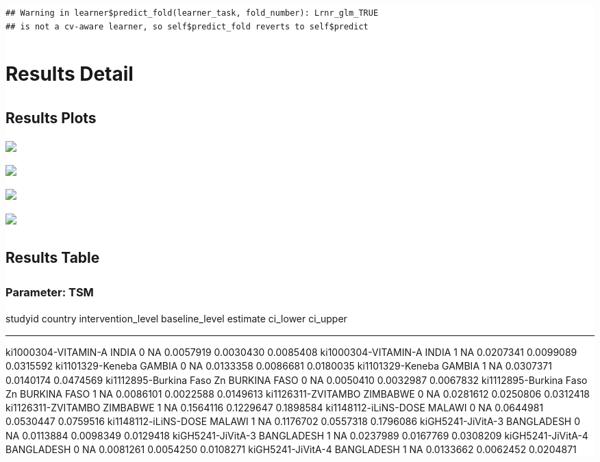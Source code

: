 ```
## Warning in learner$predict_fold(learner_task, fold_number): Lrnr_glm_TRUE
## is not a cv-aware learner, so self$predict_fold reverts to self$predict
```




# Results Detail

## Results Plots
![](/tmp/a16c86cc-0307-4c5d-9ad6-b3b5fe42caec/ad92c43e-5dfe-445b-bbae-337a990a6088/REPORT_files/figure-html/plot_tsm-1.png)

![](/tmp/a16c86cc-0307-4c5d-9ad6-b3b5fe42caec/ad92c43e-5dfe-445b-bbae-337a990a6088/REPORT_files/figure-html/plot_rr-1.png)



![](/tmp/a16c86cc-0307-4c5d-9ad6-b3b5fe42caec/ad92c43e-5dfe-445b-bbae-337a990a6088/REPORT_files/figure-html/plot_paf-1.png)

![](/tmp/a16c86cc-0307-4c5d-9ad6-b3b5fe42caec/ad92c43e-5dfe-445b-bbae-337a990a6088/REPORT_files/figure-html/plot_par-1.png)

## Results Table

### Parameter: TSM


studyid                     country        intervention_level   baseline_level     estimate    ci_lower    ci_upper
--------------------------  -------------  -------------------  ---------------  ----------  ----------  ----------
ki1000304-VITAMIN-A         INDIA          0                    NA                0.0057919   0.0030430   0.0085408
ki1000304-VITAMIN-A         INDIA          1                    NA                0.0207341   0.0099089   0.0315592
ki1101329-Keneba            GAMBIA         0                    NA                0.0133358   0.0086681   0.0180035
ki1101329-Keneba            GAMBIA         1                    NA                0.0307371   0.0140174   0.0474569
ki1112895-Burkina Faso Zn   BURKINA FASO   0                    NA                0.0050410   0.0032987   0.0067832
ki1112895-Burkina Faso Zn   BURKINA FASO   1                    NA                0.0086101   0.0022588   0.0149613
ki1126311-ZVITAMBO          ZIMBABWE       0                    NA                0.0281612   0.0250806   0.0312418
ki1126311-ZVITAMBO          ZIMBABWE       1                    NA                0.1564116   0.1229647   0.1898584
ki1148112-iLiNS-DOSE        MALAWI         0                    NA                0.0644981   0.0530447   0.0759516
ki1148112-iLiNS-DOSE        MALAWI         1                    NA                0.1176702   0.0557318   0.1796086
kiGH5241-JiVitA-3           BANGLADESH     0                    NA                0.0113884   0.0098349   0.0129418
kiGH5241-JiVitA-3           BANGLADESH     1                    NA                0.0237989   0.0167769   0.0308209
kiGH5241-JiVitA-4           BANGLADESH     0                    NA                0.0081261   0.0054250   0.0108271
kiGH5241-JiVitA-4           BANGLADESH     1                    NA                0.0133662   0.0062452   0.0204871
